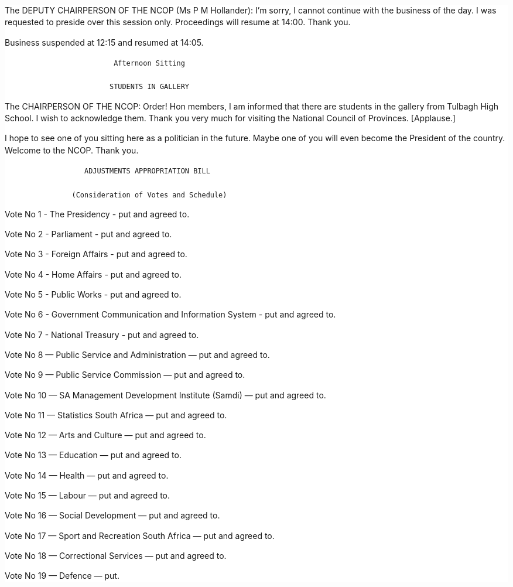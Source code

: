 The DEPUTY CHAIRPERSON OF THE NCOP (Ms P M Hollander): I’m sorry, I cannot
continue with the business of the day. I was requested to preside over this
session only. Proceedings will resume at 14:00. Thank you.

Business suspended at 12:15 and resumed at 14:05.

                              Afternoon Sitting

                             STUDENTS IN GALLERY

The CHAIRPERSON OF THE NCOP: Order! Hon members, I am informed that there
are students in the gallery from Tulbagh High School. I wish to acknowledge
them. Thank you very much for visiting the National Council of Provinces.
[Applause.]

I hope to see one of you sitting here as a politician in the future. Maybe
one of you will even become the President of the country. Welcome to the
NCOP. Thank you.

                       ADJUSTMENTS APPROPRIATION BILL

                    (Consideration of Votes and Schedule)

Vote No 1 - The Presidency - put and agreed to.

Vote No 2 - Parliament - put and agreed to.

Vote No 3 - Foreign Affairs - put and agreed to.

Vote No 4 - Home Affairs - put and agreed to.

Vote No 5 - Public Works - put and agreed to.

Vote No 6 - Government Communication and Information System - put and
agreed to.

Vote No 7 - National Treasury - put and agreed to.

Vote No 8 — Public Service and Administration — put and agreed to.

Vote No 9 — Public Service Commission — put and agreed to.

Vote No 10 — SA Management Development Institute (Samdi) — put and agreed
to.

Vote No 11 — Statistics South Africa — put and agreed to.

Vote No 12 — Arts and Culture — put and agreed to.

Vote No 13 — Education — put and agreed to.

Vote No 14 — Health — put and agreed to.

Vote No 15 — Labour — put and agreed to.

Vote No 16 — Social Development — put and agreed to.

Vote No 17 — Sport and Recreation South Africa — put and agreed to.

Vote No 18 — Correctional Services — put and agreed to.

Vote No 19 — Defence — put.
